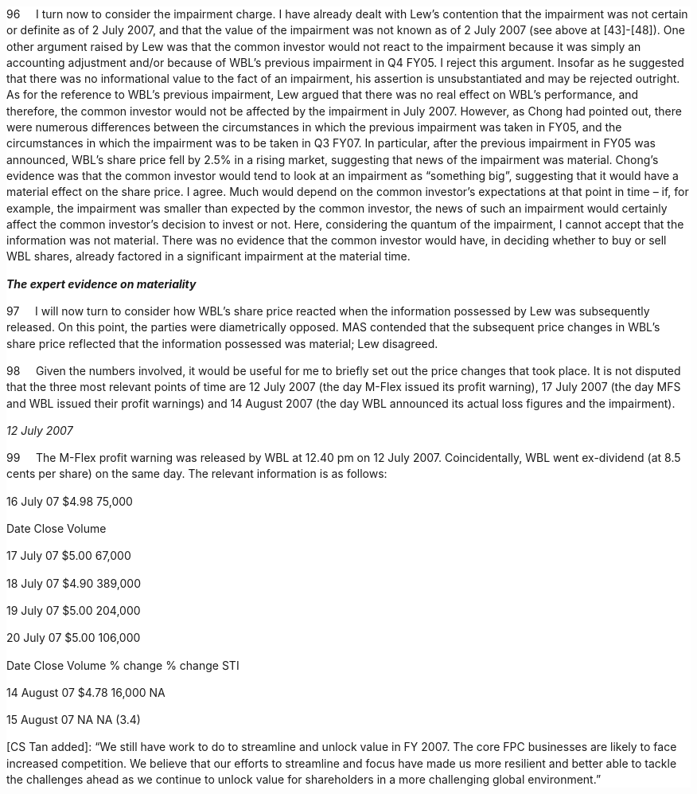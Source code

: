 96     I turn now to consider the impairment charge. I have already dealt with Lew’s contention that the impairment was not certain or definite as of 2 July 2007, and that the value of the impairment was not known as of 2 July 2007 (see above at [43]-[48]). One other argument raised by Lew was that the common investor would not react to the impairment because it was simply an accounting adjustment and/or because of WBL’s previous impairment in Q4 FY05. I reject this argument. Insofar as he suggested that there was no informational value to the fact of an impairment, his assertion is unsubstantiated and may be rejected outright. As for the reference to WBL’s previous impairment, Lew argued that there was no real effect on WBL’s performance, and therefore, the common investor would not be affected by the impairment in July 2007. However, as Chong had pointed out, there were numerous differences between the circumstances in which the previous impairment was taken in FY05, and the circumstances in which the impairment was to be taken in Q3 FY07. In particular, after the previous impairment in FY05 was announced, WBL’s share price fell by 2.5% in a rising market, suggesting that news of the impairment was material. Chong’s evidence was that the common investor would tend to look at an impairment as “something big”, suggesting that it would have a material effect on the share price. I agree. Much would depend on the common investor’s expectations at that point in time – if, for example, the impairment was smaller than expected by the common investor, the news of such an impairment would certainly affect the common investor’s decision to invest or not. Here, considering the quantum of the impairment, I cannot accept that the information was not material. There was no evidence that the common investor would have, in deciding whether to buy or sell WBL shares, already factored in a significant impairment at the material time. 

**_The expert evidence on materiality_** 

97     I will now turn to consider how WBL’s share price reacted when the information possessed by Lew was subsequently released. On this point, the parties were diametrically opposed. MAS contended that the subsequent price changes in WBL’s share price reflected that the information possessed was material; Lew disagreed. 

98     Given the numbers involved, it would be useful for me to briefly set out the price changes that took place. It is not disputed that the three most relevant points of time are 12 July 2007 (the day M-Flex issued its profit warning), 17 July 2007 (the day MFS and WBL issued their profit warnings) and 14 August 2007 (the day WBL announced its actual loss figures and the impairment). 

_12 July 2007_ 

99     The M-Flex profit warning was released by WBL at 12.40 pm on 12 July 2007. Coincidentally, WBL went ex-dividend (at 8.5 cents per share) on the same day. The relevant information is as follows: 


 16 July 07 $4.98 75,000 

 Date Close Volume 

 17 July 07 $5.00 67,000 

 18 July 07 $4.90 389,000 

 19 July 07 $5.00 204,000 

 20 July 07 $5.00 106,000 

 Date Close Volume % change % change STI 

 14 August 07 $4.78 16,000 NA 

 15 August 07 NA NA (3.4) 


 [CS Tan added]: “We still have work to do to streamline and unlock value in FY 2007. The core FPC businesses are likely to face increased competition. We believe that our efforts to streamline and focus have made us more resilient and better able to tackle the challenges ahead as we continue to unlock value for shareholders in a more challenging global environment.” 